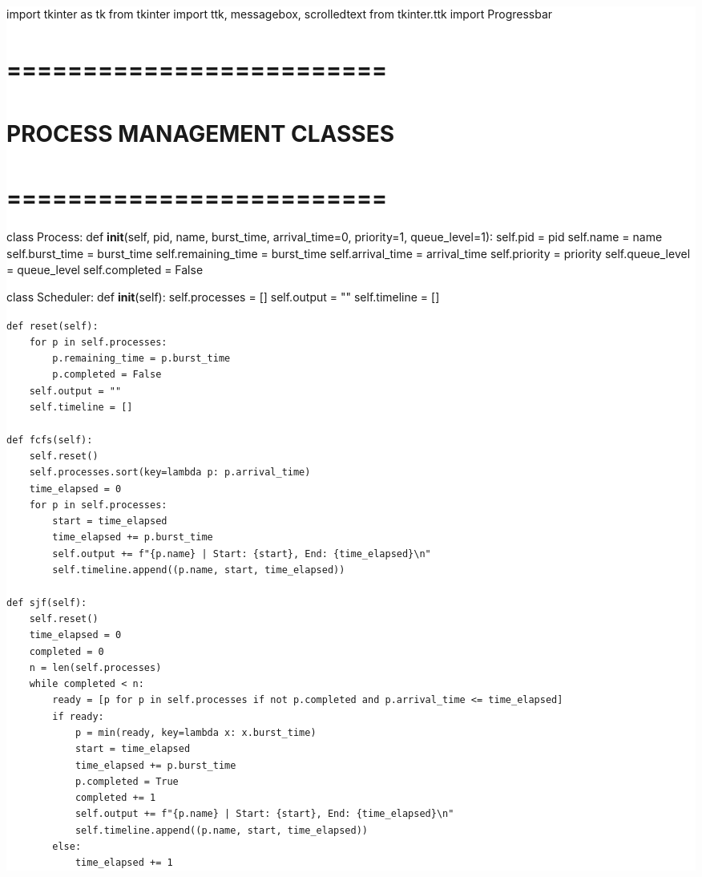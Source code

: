import tkinter as tk
from tkinter import ttk, messagebox, scrolledtext
from tkinter.ttk import Progressbar

# =========================
# PROCESS MANAGEMENT CLASSES
# =========================
class Process:
    def __init__(self, pid, name, burst_time, arrival_time=0, priority=1, queue_level=1):
        self.pid = pid
        self.name = name
        self.burst_time = burst_time
        self.remaining_time = burst_time
        self.arrival_time = arrival_time
        self.priority = priority
        self.queue_level = queue_level
        self.completed = False

class Scheduler:
    def __init__(self):
        self.processes = []
        self.output = ""
        self.timeline = []

    def reset(self):
        for p in self.processes:
            p.remaining_time = p.burst_time
            p.completed = False
        self.output = ""
        self.timeline = []

    def fcfs(self):
        self.reset()
        self.processes.sort(key=lambda p: p.arrival_time)
        time_elapsed = 0
        for p in self.processes:
            start = time_elapsed
            time_elapsed += p.burst_time
            self.output += f"{p.name} | Start: {start}, End: {time_elapsed}\n"
            self.timeline.append((p.name, start, time_elapsed))

    def sjf(self):
        self.reset()
        time_elapsed = 0
        completed = 0
        n = len(self.processes)
        while completed < n:
            ready = [p for p in self.processes if not p.completed and p.arrival_time <= time_elapsed]
            if ready:
                p = min(ready, key=lambda x: x.burst_time)
                start = time_elapsed
                time_elapsed += p.burst_time
                p.completed = True
                completed += 1
                self.output += f"{p.name} | Start: {start}, End: {time_elapsed}\n"
                self.timeline.append((p.name, start, time_elapsed))
            else:
                time_elapsed += 1
